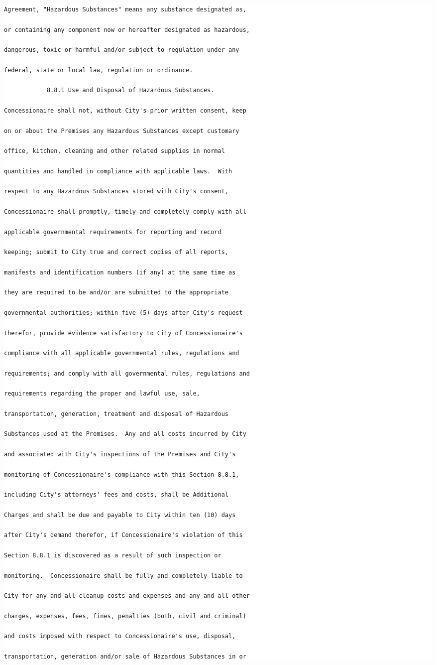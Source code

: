     Agreement, "Hazardous Substances" means any substance designated as,  
  
    or containing any component now or hereafter designated as hazardous,  
  
    dangerous, toxic or harmful and/or subject to regulation under any  
  
    federal, state or local law, regulation or ordinance.  
  
                8.8.1 Use and Disposal of Hazardous Substances.  
  
    Concessionaire shall not, without City's prior written consent, keep  
  
    on or about the Premises any Hazardous Substances except customary  
  
    office, kitchen, cleaning and other related supplies in normal  
  
    quantities and handled in compliance with applicable laws.  With  
  
    respect to any Hazardous Substances stored with City's consent,  
  
    Concessionaire shall promptly, timely and completely comply with all  
  
    applicable governmental requirements for reporting and record  
  
    keeping; submit to City true and correct copies of all reports,  
  
    manifests and identification numbers (if any) at the same time as  
  
    they are required to be and/or are submitted to the appropriate  
  
    governmental authorities; within five (5) days after City's request  
  
    therefor, provide evidence satisfactory to City of Concessionaire's  
  
    compliance with all applicable governmental rules, regulations and  
  
    requirements; and comply with all governmental rules, regulations and  
  
    requirements regarding the proper and lawful use, sale,  
  
    transportation, generation, treatment and disposal of Hazardous  
  
    Substances used at the Premises.  Any and all costs incurred by City  
  
    and associated with City's inspections of the Premises and City's  
  
    monitoring of Concessionaire's compliance with this Section 8.8.1,  
  
    including City's attorneys' fees and costs, shall be Additional  
  
    Charges and shall be due and payable to City within ten (10) days  
  
    after City's demand therefor, if Concessionaire's violation of this  
  
    Section 8.8.1 is discovered as a result of such inspection or  
  
    monitoring.  Concessionaire shall be fully and completely liable to  
  
    City for any and all cleanup costs and expenses and any and all other  
  
    charges, expenses, fees, fines, penalties (both, civil and criminal)  
  
    and costs imposed with respect to Concessionaire's use, disposal,  
  
    transportation, generation and/or sale of Hazardous Substances in or  
  